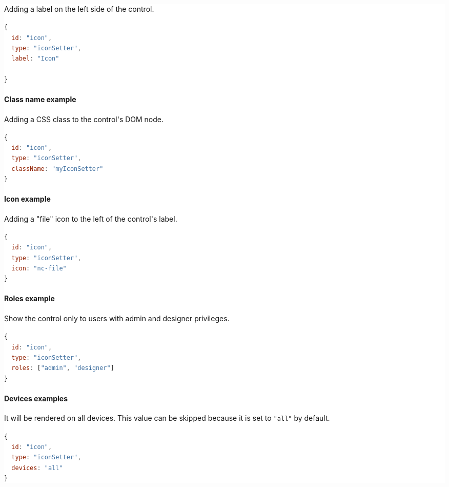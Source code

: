 Adding a label on the left side of the control.

```js
{
  id: "icon",
  type: "iconSetter",
  label: "Icon"

}
```

#### Class name example

Adding a CSS class to the control's DOM node.

```js
{
  id: "icon",
  type: "iconSetter",
  className: "myIconSetter"
}
```

#### Icon example

Adding a "file" icon to the left of the control's label.

```js
{
  id: "icon",
  type: "iconSetter",
  icon: "nc-file"
}
```

#### Roles example

Show the control only to users with admin and designer privileges.

```js
{
  id: "icon",
  type: "iconSetter",
  roles: ["admin", "designer"]
}
```

#### Devices examples

It will be rendered on all devices. This value can be skipped because it is set to `"all"` by default.

```js
{
  id: "icon",
  type: "iconSetter",
  devices: "all"
}
```


  [iconModule.id]: iconModule